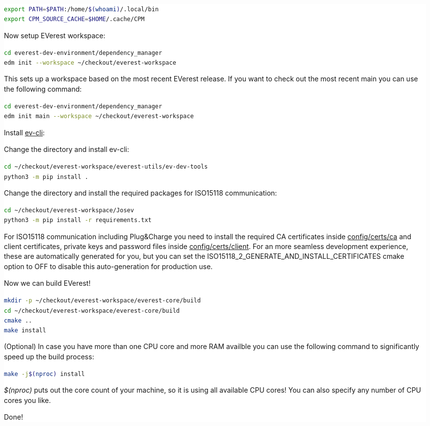```bash
export PATH=$PATH:/home/$(whoami)/.local/bin
export CPM_SOURCE_CACHE=$HOME/.cache/CPM
```

Now setup EVerest workspace: 
```bash
cd everest-dev-environment/dependency_manager
edm init --workspace ~/checkout/everest-workspace
```

This sets up a workspace based on the most recent EVerest release. If you want to check out the most recent main you can use the following command:
```bash
cd everest-dev-environment/dependency_manager
edm init main --workspace ~/checkout/everest-workspace
```

Install [ev-cli](https://github.com/EVerest/everest-utils/tree/main/ev-dev-tools):

Change the directory and install ev-cli:
```bash
cd ~/checkout/everest-workspace/everest-utils/ev-dev-tools
python3 -m pip install .
```

Change the directory and install the required packages for ISO15118 communication:

```bash
cd ~/checkout/everest-workspace/Josev
python3 -m pip install -r requirements.txt
```

For ISO15118 communication including Plug&Charge you need to install the required CA certificates inside [config/certs/ca](config/certs/ca) and client certificates, private keys and password files inside [config/certs/client](config/certs/client/). For an more seamless development experience, these are automatically generated for you, but you can set the ISO15118_2_GENERATE_AND_INSTALL_CERTIFICATES cmake option to OFF to disable this auto-generation for production use.

Now we can build EVerest!

```bash
mkdir -p ~/checkout/everest-workspace/everest-core/build
cd ~/checkout/everest-workspace/everest-core/build
cmake ..
make install
```

(Optional) In case you have more than one CPU core and more RAM availble you can use the following command to significantly speed up the build process:
```bash
make -j$(nproc) install
```
*$(nproc)* puts out the core count of your machine, so it is using all available CPU cores!
You can also specify any number of CPU cores you like.
 
Done!


